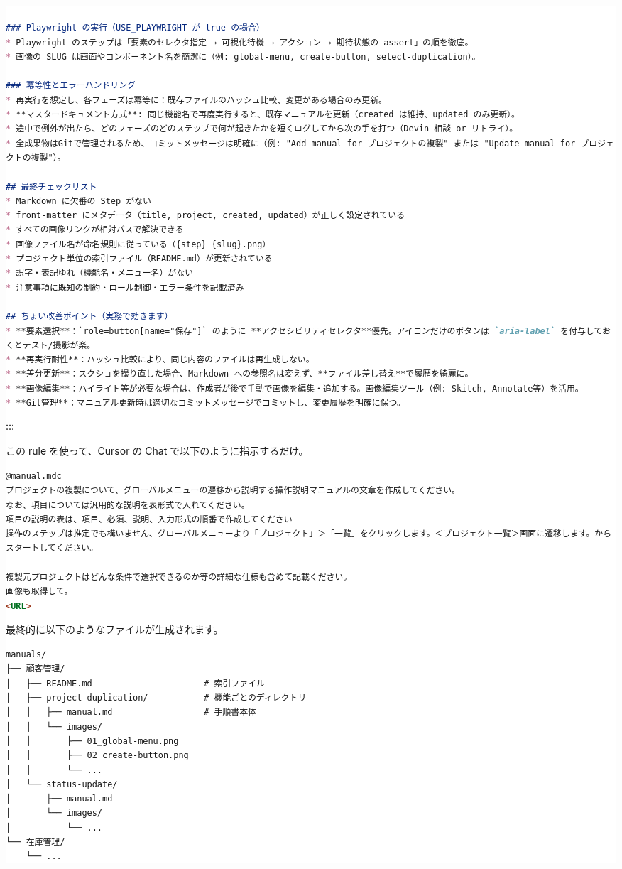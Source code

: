 ~~~markdown

### Playwright の実行（USE_PLAYWRIGHT が true の場合）
* Playwright のステップは「要素のセレクタ指定 → 可視化待機 → アクション → 期待状態の assert」の順を徹底。
* 画像の SLUG は画面やコンポーネント名を簡潔に（例: global-menu, create-button, select-duplication）。

### 冪等性とエラーハンドリング
* 再実行を想定し、各フェーズは冪等に：既存ファイルのハッシュ比較、変更がある場合のみ更新。
* **マスタードキュメント方式**: 同じ機能名で再度実行すると、既存マニュアルを更新（created は維持、updated のみ更新）。
* 途中で例外が出たら、どのフェーズのどのステップで何が起きたかを短くログしてから次の手を打つ（Devin 相談 or リトライ）。
* 全成果物はGitで管理されるため、コミットメッセージは明確に（例: "Add manual for プロジェクトの複製" または "Update manual for プロジェクトの複製"）。

## 最終チェックリスト
* Markdown に欠番の Step がない
* front-matter にメタデータ（title, project, created, updated）が正しく設定されている
* すべての画像リンクが相対パスで解決できる
* 画像ファイル名が命名規則に従っている（{step}_{slug}.png）
* プロジェクト単位の索引ファイル（README.md）が更新されている
* 誤字・表記ゆれ（機能名・メニュー名）がない
* 注意事項に既知の制約・ロール制御・エラー条件を記載済み

## ちょい改善ポイント（実務で効きます）
* **要素選択**：`role=button[name="保存"]` のように **アクセシビリティセレクタ**優先。アイコンだけのボタンは `aria-label` を付与しておくとテスト/撮影が楽。
* **再実行耐性**：ハッシュ比較により、同じ内容のファイルは再生成しない。
* **差分更新**：スクショを撮り直した場合、Markdown への参照名は変えず、**ファイル差し替え**で履歴を綺麗に。
* **画像編集**：ハイライト等が必要な場合は、作成者が後で手動で画像を編集・追加する。画像編集ツール（例: Skitch, Annotate等）を活用。
* **Git管理**：マニュアル更新時は適切なコミットメッセージでコミットし、変更履歴を明確に保つ。
~~~
:::

この rule を使って、Cursor の Chat で以下のように指示するだけ。

```markdown
@manual.mdc 
プロジェクトの複製について、グローバルメニューの遷移から説明する操作説明マニュアルの文章を作成してください。
なお、項目については汎用的な説明を表形式で入れてください。
項目の説明の表は、項目、必須、説明、入力形式の順番で作成してください
操作のステップは推定でも構いません、グローバルメニューより「プロジェクト」＞「一覧」をクリックします。＜プロジェクト一覧＞画面に遷移します。からスタートしてください。

複製元プロジェクトはどんな条件で選択できるのか等の詳細な仕様も含めて記載ください。
画像も取得して。
<URL>
```

最終的に以下のようなファイルが生成されます。

```
manuals/
├── 顧客管理/
│   ├── README.md                      # 索引ファイル
│   ├── project-duplication/           # 機能ごとのディレクトリ
│   │   ├── manual.md                  # 手順書本体
│   │   └── images/
│   │       ├── 01_global-menu.png
│   │       ├── 02_create-button.png
│   │       └── ...
│   └── status-update/
│       ├── manual.md
│       └── images/
│           └── ...
└── 在庫管理/
    └── ...
```
